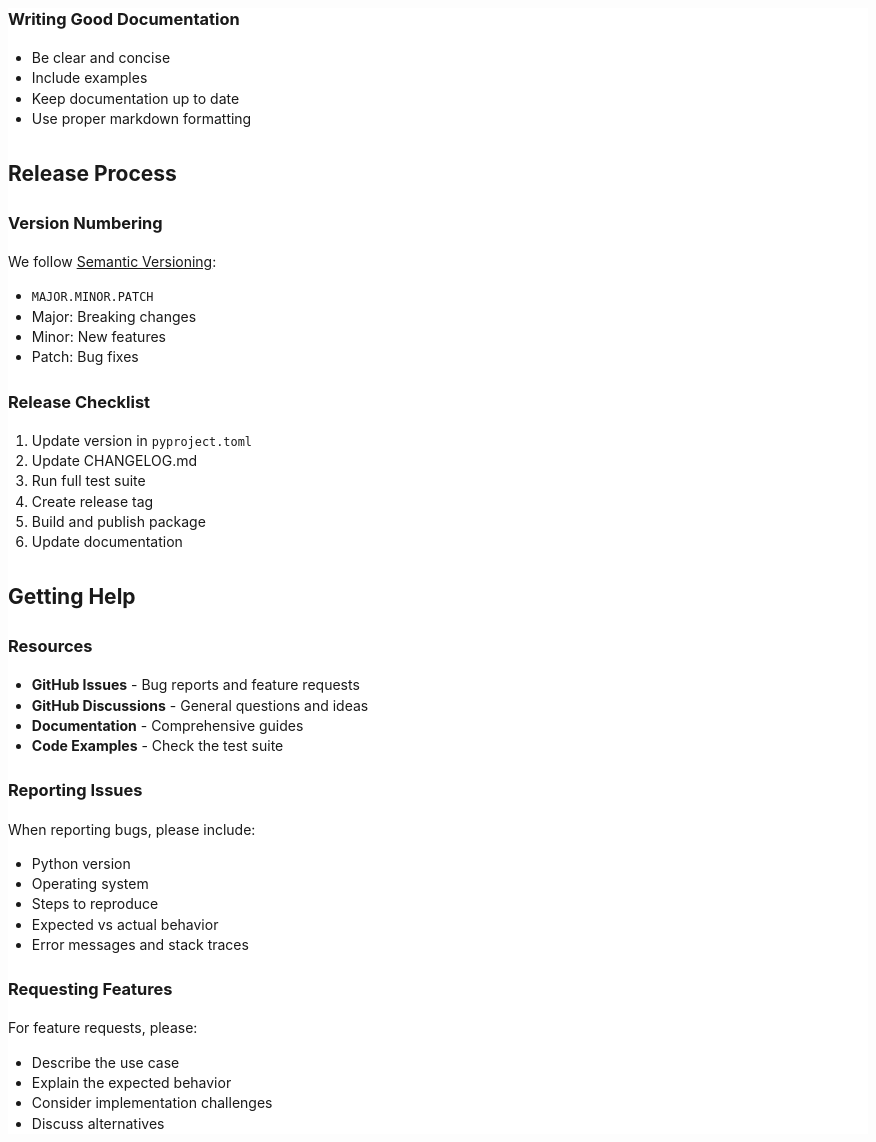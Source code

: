 ### Writing Good Documentation

- Be clear and concise
- Include examples
- Keep documentation up to date
- Use proper markdown formatting

## Release Process

### Version Numbering

We follow [Semantic Versioning](https://semver.org/):
- `MAJOR.MINOR.PATCH`
- Major: Breaking changes
- Minor: New features
- Patch: Bug fixes

### Release Checklist

1. Update version in `pyproject.toml`
2. Update CHANGELOG.md
3. Run full test suite
4. Create release tag
5. Build and publish package
6. Update documentation

## Getting Help

### Resources

- **GitHub Issues** - Bug reports and feature requests
- **GitHub Discussions** - General questions and ideas
- **Documentation** - Comprehensive guides
- **Code Examples** - Check the test suite

### Reporting Issues

When reporting bugs, please include:
- Python version
- Operating system
- Steps to reproduce
- Expected vs actual behavior
- Error messages and stack traces

### Requesting Features

For feature requests, please:
- Describe the use case
- Explain the expected behavior
- Consider implementation challenges
- Discuss alternatives
